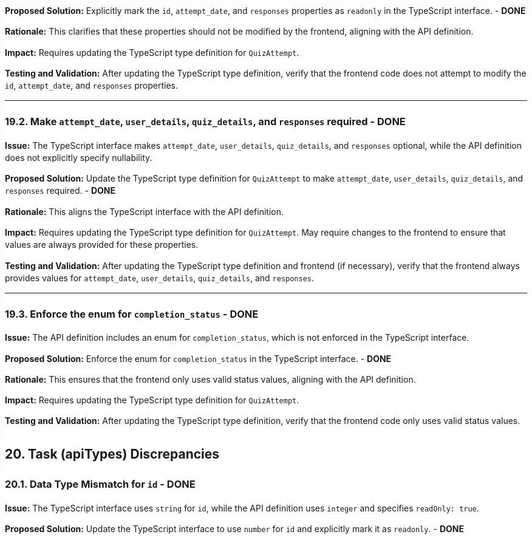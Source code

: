 **Proposed Solution:** Explicitly mark the `id`, `attempt_date`, and `responses` properties as `readonly` in the TypeScript interface. - **DONE**

**Rationale:** This clarifies that these properties should not be modified by the frontend, aligning with the API definition.

**Impact:** Requires updating the TypeScript type definition for `QuizAttempt`.

**Testing and Validation:** After updating the TypeScript type definition, verify that the frontend code does not attempt to modify the `id`, `attempt_date`, and `responses` properties.

---

### 19.2. Make `attempt_date`, `user_details`, `quiz_details`, and `responses` required - DONE

**Issue:** The TypeScript interface makes `attempt_date`, `user_details`, `quiz_details`, and `responses` optional, while the API definition does not explicitly specify nullability.

**Proposed Solution:** Update the TypeScript type definition for `QuizAttempt` to make `attempt_date`, `user_details`, `quiz_details`, and `responses` required. - **DONE**

**Rationale:** This aligns the TypeScript interface with the API definition.

**Impact:** Requires updating the TypeScript type definition for `QuizAttempt`. May require changes to the frontend to ensure that values are always provided for these properties.

**Testing and Validation:** After updating the TypeScript type definition and frontend (if necessary), verify that the frontend always provides values for `attempt_date`, `user_details`, `quiz_details`, and `responses`.

---

### 19.3. Enforce the enum for `completion_status` - DONE

**Issue:** The API definition includes an enum for `completion_status`, which is not enforced in the TypeScript interface.

**Proposed Solution:** Enforce the enum for `completion_status` in the TypeScript interface. - **DONE**

**Rationale:** This ensures that the frontend only uses valid status values, aligning with the API definition.

**Impact:** Requires updating the TypeScript type definition for `QuizAttempt`.

**Testing and Validation:** After updating the TypeScript type definition, verify that the frontend code only uses valid status values.

## 20. Task (apiTypes) Discrepancies

### 20.1. Data Type Mismatch for `id` - DONE

**Issue:** The TypeScript interface uses `string` for `id`, while the API definition uses `integer` and specifies `readOnly: true`.

**Proposed Solution:** Update the TypeScript interface to use `number` for `id` and explicitly mark it as `readonly`. - **DONE**
